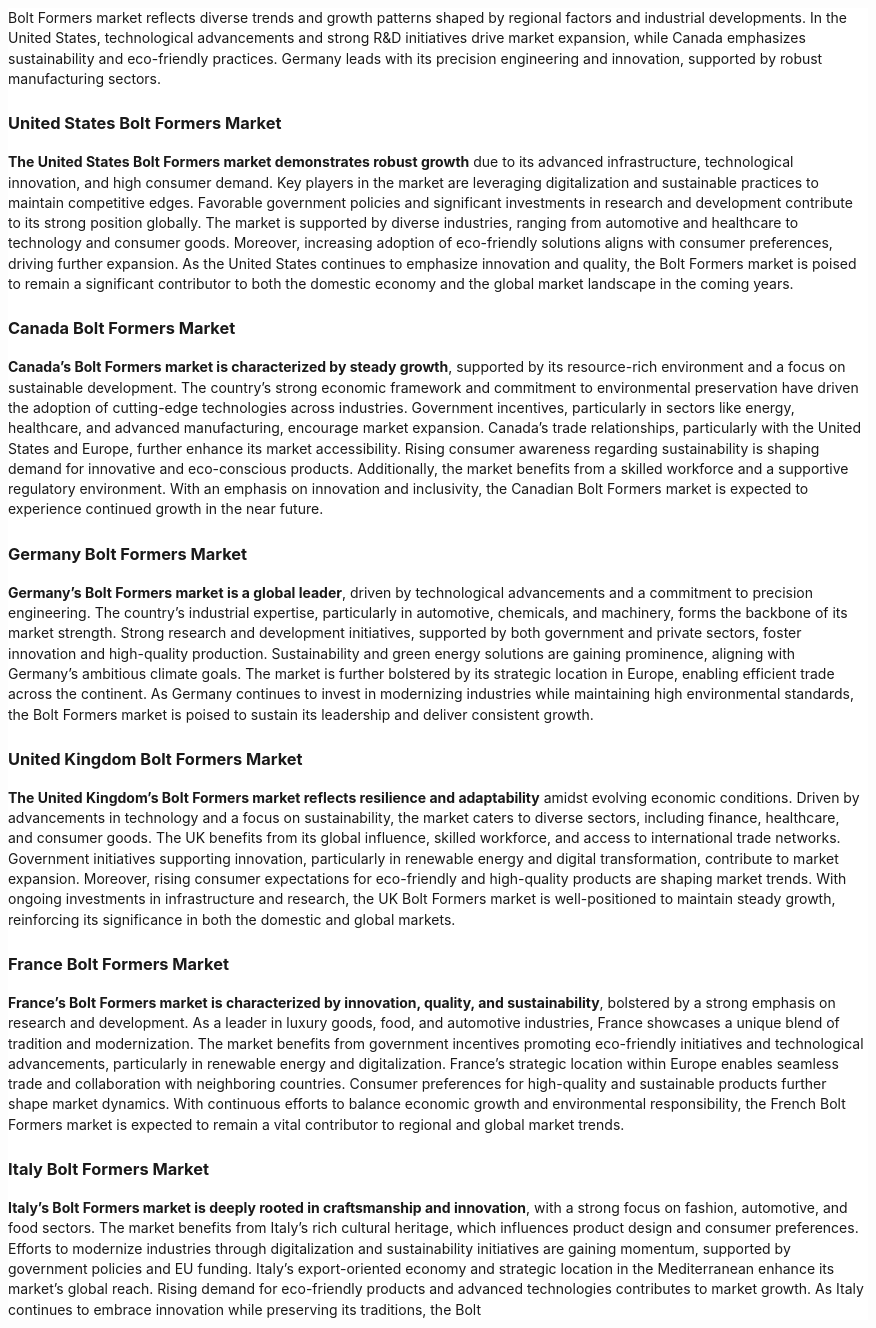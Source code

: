 Bolt Formers market reflects diverse trends and growth patterns shaped by regional factors and industrial developments. In the United States, technological advancements and strong R&amp;D initiatives drive market expansion, while Canada emphasizes sustainability and eco-friendly practices. Germany leads with its precision engineering and innovation, supported by robust manufacturing sectors.</span></em></p></blockquote><h3><strong>United States Bolt Formers Market</strong></h3><p><strong>The United States Bolt Formers market demonstrates robust growth</strong> due to its advanced infrastructure, technological innovation, and high consumer demand. Key players in the market are leveraging digitalization and sustainable practices to maintain competitive edges. Favorable government policies and significant investments in research and development contribute to its strong position globally. The market is supported by diverse industries, ranging from automotive and healthcare to technology and consumer goods. Moreover, increasing adoption of eco-friendly solutions aligns with consumer preferences, driving further expansion. As the United States continues to emphasize innovation and quality, the Bolt Formers market is poised to remain a significant contributor to both the domestic economy and the global market landscape in the coming years.</p><h3><strong>Canada Bolt Formers Market</strong></h3><p><strong>Canada&rsquo;s Bolt Formers market is characterized by steady growth</strong>, supported by its resource-rich environment and a focus on sustainable development. The country&rsquo;s strong economic framework and commitment to environmental preservation have driven the adoption of cutting-edge technologies across industries. Government incentives, particularly in sectors like energy, healthcare, and advanced manufacturing, encourage market expansion. Canada&rsquo;s trade relationships, particularly with the United States and Europe, further enhance its market accessibility. Rising consumer awareness regarding sustainability is shaping demand for innovative and eco-conscious products. Additionally, the market benefits from a skilled workforce and a supportive regulatory environment. With an emphasis on innovation and inclusivity, the Canadian Bolt Formers market is expected to experience continued growth in the near future.</p><h3><strong>Germany Bolt Formers Market</strong></h3><p><strong>Germany&rsquo;s Bolt Formers market is a global leader</strong>, driven by technological advancements and a commitment to precision engineering. The country&rsquo;s industrial expertise, particularly in automotive, chemicals, and machinery, forms the backbone of its market strength. Strong research and development initiatives, supported by both government and private sectors, foster innovation and high-quality production. Sustainability and green energy solutions are gaining prominence, aligning with Germany&rsquo;s ambitious climate goals. The market is further bolstered by its strategic location in Europe, enabling efficient trade across the continent. As Germany continues to invest in modernizing industries while maintaining high environmental standards, the Bolt Formers market is poised to sustain its leadership and deliver consistent growth.</p><h3><strong>United Kingdom Bolt Formers Market</strong></h3><p><strong>The United Kingdom&rsquo;s Bolt Formers market reflects resilience and adaptability</strong> amidst evolving economic conditions. Driven by advancements in technology and a focus on sustainability, the market caters to diverse sectors, including finance, healthcare, and consumer goods. The UK benefits from its global influence, skilled workforce, and access to international trade networks. Government initiatives supporting innovation, particularly in renewable energy and digital transformation, contribute to market expansion. Moreover, rising consumer expectations for eco-friendly and high-quality products are shaping market trends. With ongoing investments in infrastructure and research, the UK Bolt Formers market is well-positioned to maintain steady growth, reinforcing its significance in both the domestic and global markets.</p><h3><strong>France Bolt Formers Market</strong></h3><p><strong>France&rsquo;s Bolt Formers market is characterized by innovation, quality, and sustainability</strong>, bolstered by a strong emphasis on research and development. As a leader in luxury goods, food, and automotive industries, France showcases a unique blend of tradition and modernization. The market benefits from government incentives promoting eco-friendly initiatives and technological advancements, particularly in renewable energy and digitalization. France&rsquo;s strategic location within Europe enables seamless trade and collaboration with neighboring countries. Consumer preferences for high-quality and sustainable products further shape market dynamics. With continuous efforts to balance economic growth and environmental responsibility, the French Bolt Formers market is expected to remain a vital contributor to regional and global market trends.</p><h3><strong>Italy Bolt Formers Market</strong></h3><p><strong>Italy&rsquo;s Bolt Formers market is deeply rooted in craftsmanship and innovation</strong>, with a strong focus on fashion, automotive, and food sectors. The market benefits from Italy&rsquo;s rich cultural heritage, which influences product design and consumer preferences. Efforts to modernize industries through digitalization and sustainability initiatives are gaining momentum, supported by government policies and EU funding. Italy&rsquo;s export-oriented economy and strategic location in the Mediterranean enhance its market&rsquo;s global reach. Rising demand for eco-friendly products and advanced technologies contributes to market growth. As Italy continues to embrace innovation while preserving its traditions, the Bolt